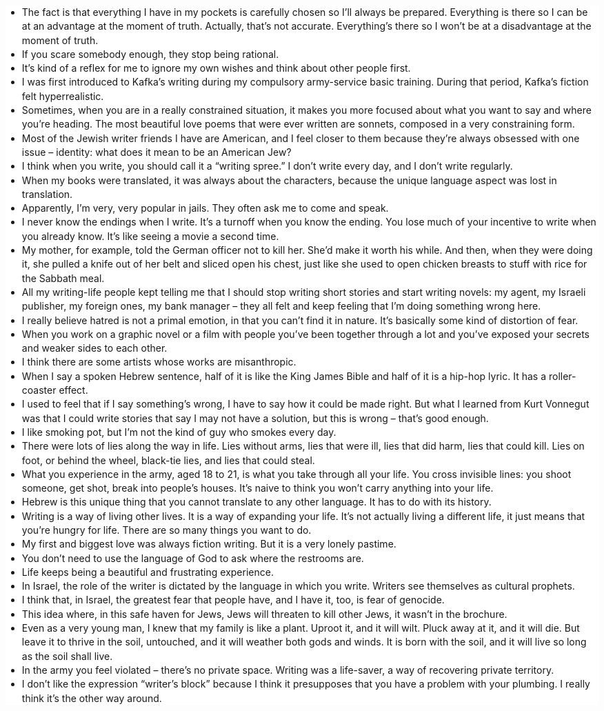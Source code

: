  - The fact is that everything I have in my pockets is carefully chosen so I’ll always be prepared. Everything is there so I can be at an advantage at the moment of truth. Actually, that’s not accurate. Everything’s there so I won’t be at a disadvantage at the moment of truth.
 - If you scare somebody enough, they stop being rational.
 - It’s kind of a reflex for me to ignore my own wishes and think about other people first.
 - I was first introduced to Kafka’s writing during my compulsory army-service basic training. During that period, Kafka’s fiction felt hyperrealistic.
 - Sometimes, when you are in a really constrained situation, it makes you more focused about what you want to say and where you’re heading. The most beautiful love poems that were ever written are sonnets, composed in a very constraining form.
 - Most of the Jewish writer friends I have are American, and I feel closer to them because they’re always obsessed with one issue – identity: what does it mean to be an American Jew?
 - I think when you write, you should call it a “writing spree.” I don’t write every day, and I don’t write regularly.
 - When my books were translated, it was always about the characters, because the unique language aspect was lost in translation.
 - Apparently, I’m very, very popular in jails. They often ask me to come and speak.
 - I never know the endings when I write. It’s a turnoff when you know the ending. You lose much of your incentive to write when you already know. It’s like seeing a movie a second time.
 - My mother, for example, told the German officer not to kill her. She’d make it worth his while. And then, when they were doing it, she pulled a knife out of her belt and sliced open his chest, just like she used to open chicken breasts to stuff with rice for the Sabbath meal.
 - All my writing-life people kept telling me that I should stop writing short stories and start writing novels: my agent, my Israeli publisher, my foreign ones, my bank manager – they all felt and keep feeling that I’m doing something wrong here.
 - I really believe hatred is not a primal emotion, in that you can’t find it in nature. It’s basically some kind of distortion of fear.
 - When you work on a graphic novel or a film with people you’ve been together through a lot and you’ve exposed your secrets and weaker sides to each other.
 - I think there are some artists whose works are misanthropic.
 - When I say a spoken Hebrew sentence, half of it is like the King James Bible and half of it is a hip-hop lyric. It has a roller-coaster effect.
 - I used to feel that if I say something’s wrong, I have to say how it could be made right. But what I learned from Kurt Vonnegut was that I could write stories that say I may not have a solution, but this is wrong – that’s good enough.
 - I like smoking pot, but I’m not the kind of guy who smokes every day.
 - There were lots of lies along the way in life. Lies without arms, lies that were ill, lies that did harm, lies that could kill. Lies on foot, or behind the wheel, black-tie lies, and lies that could steal.
 - What you experience in the army, aged 18 to 21, is what you take through all your life. You cross invisible lines: you shoot someone, get shot, break into people’s houses. It’s naive to think you won’t carry anything into your life.
 - Hebrew is this unique thing that you cannot translate to any other language. It has to do with its history.
 - Writing is a way of living other lives. It is a way of expanding your life. It’s not actually living a different life, it just means that you’re hungry for life. There are so many things you want to do.
 - My first and biggest love was always fiction writing. But it is a very lonely pastime.
 - You don’t need to use the language of God to ask where the restrooms are.
 - Life keeps being a beautiful and frustrating experience.
 - In Israel, the role of the writer is dictated by the language in which you write. Writers see themselves as cultural prophets.
 - I think that, in Israel, the greatest fear that people have, and I have it, too, is fear of genocide.
 - This idea where, in this safe haven for Jews, Jews will threaten to kill other Jews, it wasn’t in the brochure.
 - Even as a very young man, I knew that my family is like a plant. Uproot it, and it will wilt. Pluck away at it, and it will die. But leave it to thrive in the soil, untouched, and it will weather both gods and winds. It is born with the soil, and it will live so long as the soil shall live.
 - In the army you feel violated – there’s no private space. Writing was a life-saver, a way of recovering private territory.
 - I don’t like the expression “writer’s block” because I think it presupposes that you have a problem with your plumbing. I really think it’s the other way around.